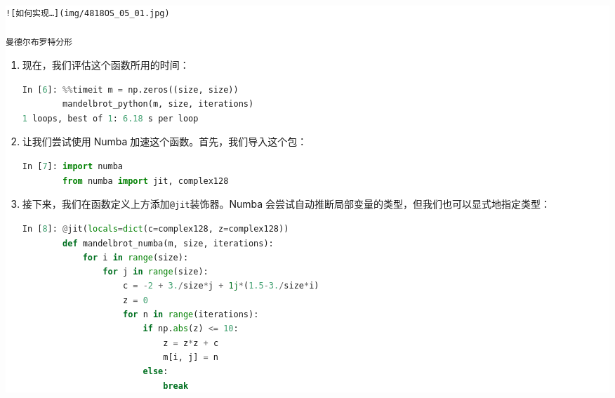     ![如何实现…](img/4818OS_05_01.jpg)

    曼德尔布罗特分形

1.  现在，我们评估这个函数所用的时间：

    ```py
    In [6]: %%timeit m = np.zeros((size, size))
            mandelbrot_python(m, size, iterations)
    1 loops, best of 1: 6.18 s per loop
    ```

1.  让我们尝试使用 Numba 加速这个函数。首先，我们导入这个包：

    ```py
    In [7]: import numba
            from numba import jit, complex128
    ```

1.  接下来，我们在函数定义上方添加`@jit`装饰器。Numba 会尝试自动推断局部变量的类型，但我们也可以显式地指定类型：

    ```py
    In [8]: @jit(locals=dict(c=complex128, z=complex128))
            def mandelbrot_numba(m, size, iterations):
                for i in range(size):
                    for j in range(size):
                        c = -2 + 3./size*j + 1j*(1.5-3./size*i)
                        z = 0
                        for n in range(iterations):
                            if np.abs(z) <= 10:
                                z = z*z + c
                                m[i, j] = n
                            else:
                                break
    ```
